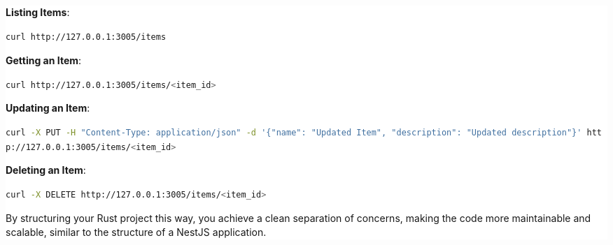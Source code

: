 **Listing Items**:
```sh
curl http://127.0.0.1:3005/items
```

**Getting an Item**:
```sh
curl http://127.0.0.1:3005/items/<item_id>
```

**Updating an Item**:
```sh
curl -X PUT -H "Content-Type: application/json" -d '{"name": "Updated Item", "description": "Updated description"}' http://127.0.0.1:3005/items/<item_id>
```

**Deleting an Item**:
```sh
curl -X DELETE http://127.0.0.1:3005/items/<item_id>
```

By structuring your Rust project this way, you achieve a clean separation of concerns, making the code more maintainable and scalable, similar to the structure of a NestJS application.
